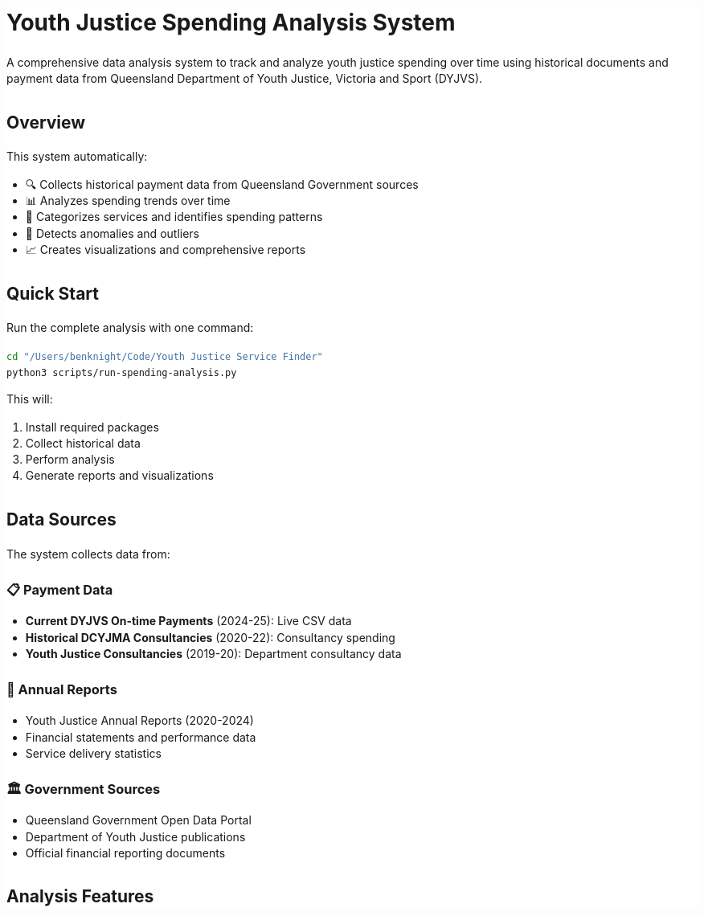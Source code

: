 # Youth Justice Spending Analysis System

A comprehensive data analysis system to track and analyze youth justice spending over time using historical documents and payment data from Queensland Department of Youth Justice, Victoria and Sport (DYJVS).

## Overview

This system automatically:
- 🔍 Collects historical payment data from Queensland Government sources
- 📊 Analyzes spending trends over time
- 🎯 Categorizes services and identifies spending patterns
- 🚨 Detects anomalies and outliers
- 📈 Creates visualizations and comprehensive reports

## Quick Start

Run the complete analysis with one command:

```bash
cd "/Users/benknight/Code/Youth Justice Service Finder"
python3 scripts/run-spending-analysis.py
```

This will:
1. Install required packages
2. Collect historical data
3. Perform analysis
4. Generate reports and visualizations

## Data Sources

The system collects data from:

### 📋 Payment Data
- **Current DYJVS On-time Payments** (2024-25): Live CSV data
- **Historical DCYJMA Consultancies** (2020-22): Consultancy spending
- **Youth Justice Consultancies** (2019-20): Department consultancy data

### 📄 Annual Reports
- Youth Justice Annual Reports (2020-2024)
- Financial statements and performance data
- Service delivery statistics

### 🏛️ Government Sources
- Queensland Government Open Data Portal
- Department of Youth Justice publications
- Official financial reporting documents

## Analysis Features
